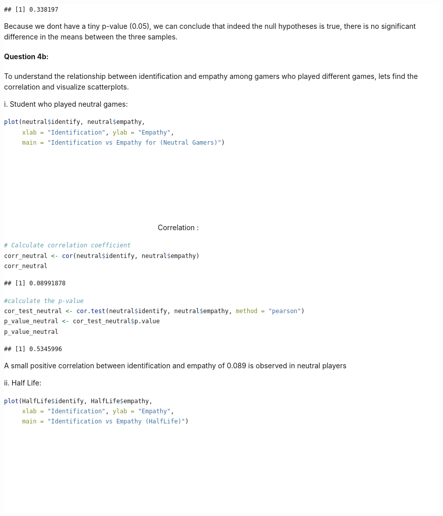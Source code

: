 ```
## [1] 0.338197
```
Because we dont have a tiny p-value (0.05), we can conclude that indeed the null hypotheses is true, there is no significant difference in the means between the three samples.


#### Question 4b:

To understand the relationship between identification and empathy among gamers who played different games, lets find the correlation and visualize scatterplots.

i. Student who played neutral games:


```r
plot(neutral$identify, neutral$empathy,
     xlab = "Identification", ylab = "Empathy",
     main = "Identification vs Empathy for (Neutral Gamers)")
```

![](PS12-Dilip_files/figure-latex/unnamed-chunk-28-1.pdf) 
Correlation :


```r
# Calculate correlation coefficient
corr_neutral <- cor(neutral$identify, neutral$empathy)
corr_neutral
```

```
## [1] 0.08991878
```

```r
#calculate the p-value
cor_test_neutral <- cor.test(neutral$identify, neutral$empathy, method = "pearson")
p_value_neutral <- cor_test_neutral$p.value
p_value_neutral
```

```
## [1] 0.5345996
```
A small positive correlation between identification and empathy of 0.089 is observed in neutral players


ii. Half Life:


```r
plot(HalfLife$identify, HalfLife$empathy,
     xlab = "Identification", ylab = "Empathy",
     main = "Identification vs Empathy (HalfLife)")
```

![](PS12-Dilip_files/figure-latex/unnamed-chunk-30-1.pdf) 
